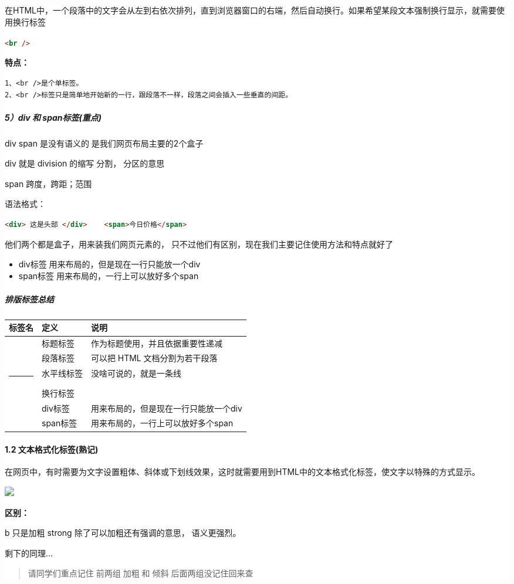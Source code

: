 在HTML中，一个段落中的文字会从左到右依次排列，直到浏览器窗口的右端，然后自动换行。如果希望某段文本强制换行显示，就需要使用换行标签

```html
<br />
```

**特点：**

```
1、<br />是个单标签。
2、<br />标签只是简单地开始新的一行，跟段落不一样，段落之间会插入一些垂直的间距。
```

##### 5）div 和  span标签(重点)

div   span    是没有语义的     是我们网页布局主要的2个盒子

div 就是  division  的缩写   分割， 分区的意思

span   跨度，跨距；范围    

语法格式：

```html
<div> 这是头部 </div>    <span>今日价格</span>
```

他们两个都是盒子，用来装我们网页元素的， 只不过他们有区别，现在我们主要记住使用方法和特点就好了

* div标签  用来布局的，但是现在一行只能放一个div
* span标签  用来布局的，一行上可以放好多个span

##### 排版标签总结

| 标签名        | 定义       | 说明                                  |
| ------------- | :--------- | :------------------------------------ |
| <hx></hx>     | 标题标签   | 作为标题使用，并且依据重要性递减      |
| <p></p>       | 段落标签   | 可以把 HTML 文档分割为若干段落        |
| <hr />        | 水平线标签 | 没啥可说的，就是一条线                |
| <br />        | 换行标签   |                                       |
| <div></div>   | div标签    | 用来布局的，但是现在一行只能放一个div |
| <span></span> | span标签   | 用来布局的，一行上可以放好多个span    |

#### 1.2 文本格式化标签(熟记)

在网页中，有时需要为文字设置粗体、斜体或下划线效果，这时就需要用到HTML中的文本格式化标签，使文字以特殊的方式显示。

<img src="C:\Users\Administrator\Desktop\【27】源码+课件+软件\01-03 前端开发基础\01-HTML资料\01.HTML-Day01\笔记\media/tab.png" />

**区别：**

 b  只是加粗          strong  除了可以加粗还有强调的意思，  语义更强烈。

剩下的同理...    

> 请同学们重点记住 前两组   加粗 和 倾斜   后面两组没记住回来查
